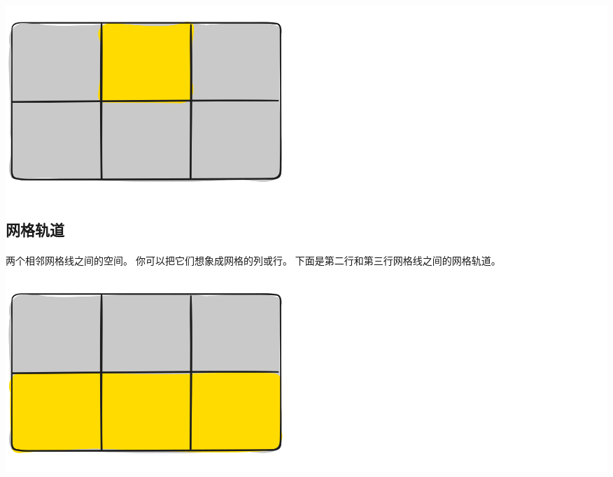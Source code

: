 <img src="./IMGS/grid-cell.svg" width="400" />

## 网格轨道

两个相邻网格线之间的空间。 你可以把它们想象成网格的列或行。 下面是第二行和第三行网格线之间的网格轨道。

<img src="./IMGS/grid-track.svg" width="400" />
